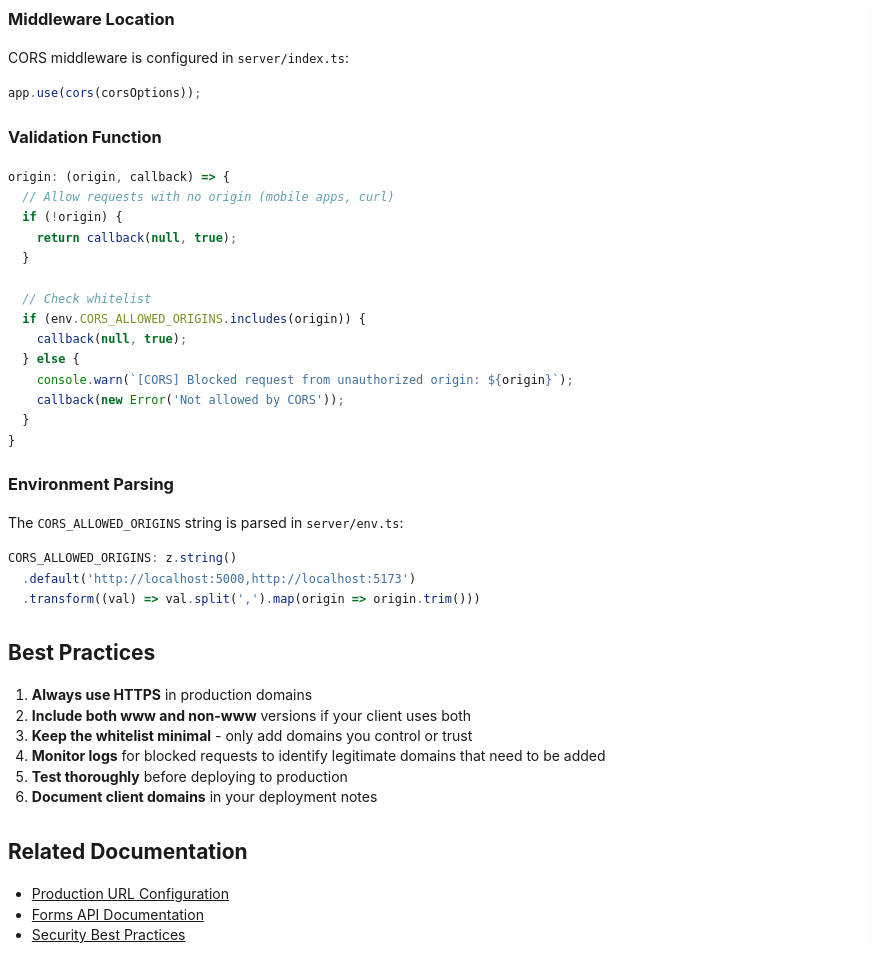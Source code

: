 ### Middleware Location
CORS middleware is configured in `server/index.ts`:

```typescript
app.use(cors(corsOptions));
```

### Validation Function
```typescript
origin: (origin, callback) => {
  // Allow requests with no origin (mobile apps, curl)
  if (!origin) {
    return callback(null, true);
  }

  // Check whitelist
  if (env.CORS_ALLOWED_ORIGINS.includes(origin)) {
    callback(null, true);
  } else {
    console.warn(`[CORS] Blocked request from unauthorized origin: ${origin}`);
    callback(new Error('Not allowed by CORS'));
  }
}
```

### Environment Parsing
The `CORS_ALLOWED_ORIGINS` string is parsed in `server/env.ts`:

```typescript
CORS_ALLOWED_ORIGINS: z.string()
  .default('http://localhost:5000,http://localhost:5173')
  .transform((val) => val.split(',').map(origin => origin.trim()))
```

## Best Practices

1. **Always use HTTPS** in production domains
2. **Include both www and non-www** versions if your client uses both
3. **Keep the whitelist minimal** - only add domains you control or trust
4. **Monitor logs** for blocked requests to identify legitimate domains that need to be added
5. **Test thoroughly** before deploying to production
6. **Document client domains** in your deployment notes

## Related Documentation
- [Production URL Configuration](./PRODUCTION_URLS.md)
- [Forms API Documentation](../README.md)
- [Security Best Practices](./SECURITY.md)
